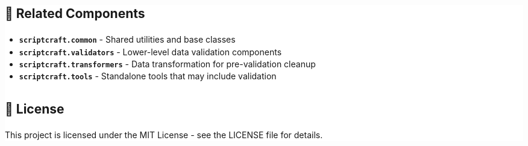 ## 🔗 Related Components

- **`scriptcraft.common`** - Shared utilities and base classes
- **`scriptcraft.validators`** - Lower-level data validation components
- **`scriptcraft.transformers`** - Data transformation for pre-validation cleanup
- **`scriptcraft.tools`** - Standalone tools that may include validation

## 📄 License

This project is licensed under the MIT License - see the LICENSE file for details. 